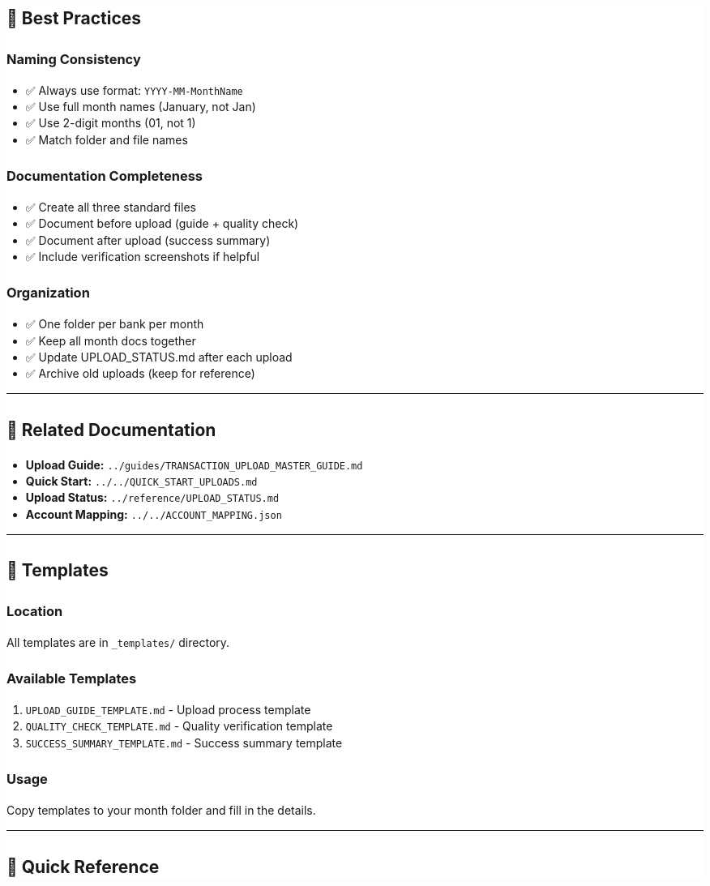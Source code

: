 
## 🎯 Best Practices

### Naming Consistency
- ✅ Always use format: `YYYY-MM-MonthName`
- ✅ Use full month names (January, not Jan)
- ✅ Use 2-digit months (01, not 1)
- ✅ Match folder and file names

### Documentation Completeness
- ✅ Create all three standard files
- ✅ Document before upload (guide + quality check)
- ✅ Document after upload (success summary)
- ✅ Include verification screenshots if helpful

### Organization
- ✅ One folder per bank per month
- ✅ Keep all month docs together
- ✅ Update UPLOAD_STATUS.md after each upload
- ✅ Archive old uploads (keep for reference)

---

## 🔗 Related Documentation

- **Upload Guide:** `../guides/TRANSACTION_UPLOAD_MASTER_GUIDE.md`
- **Quick Start:** `../../QUICK_START_UPLOADS.md`
- **Upload Status:** `../reference/UPLOAD_STATUS.md`
- **Account Mapping:** `../../ACCOUNT_MAPPING.json`

---

## 📝 Templates

### Location
All templates are in `_templates/` directory.

### Available Templates
1. `UPLOAD_GUIDE_TEMPLATE.md` - Upload process template
2. `QUALITY_CHECK_TEMPLATE.md` - Quality verification template
3. `SUCCESS_SUMMARY_TEMPLATE.md` - Success summary template

### Usage
Copy templates to your month folder and fill in the details.

---

## 🎯 Quick Reference
